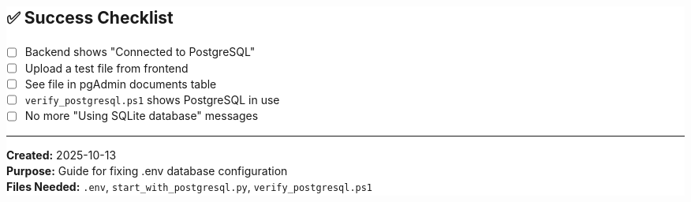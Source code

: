 
## ✅ Success Checklist

- [ ] Backend shows "Connected to PostgreSQL"
- [ ] Upload a test file from frontend
- [ ] See file in pgAdmin documents table
- [ ] `verify_postgresql.ps1` shows PostgreSQL in use
- [ ] No more "Using SQLite database" messages

---

**Created:** 2025-10-13  
**Purpose:** Guide for fixing .env database configuration  
**Files Needed:** `.env`, `start_with_postgresql.py`, `verify_postgresql.ps1`














